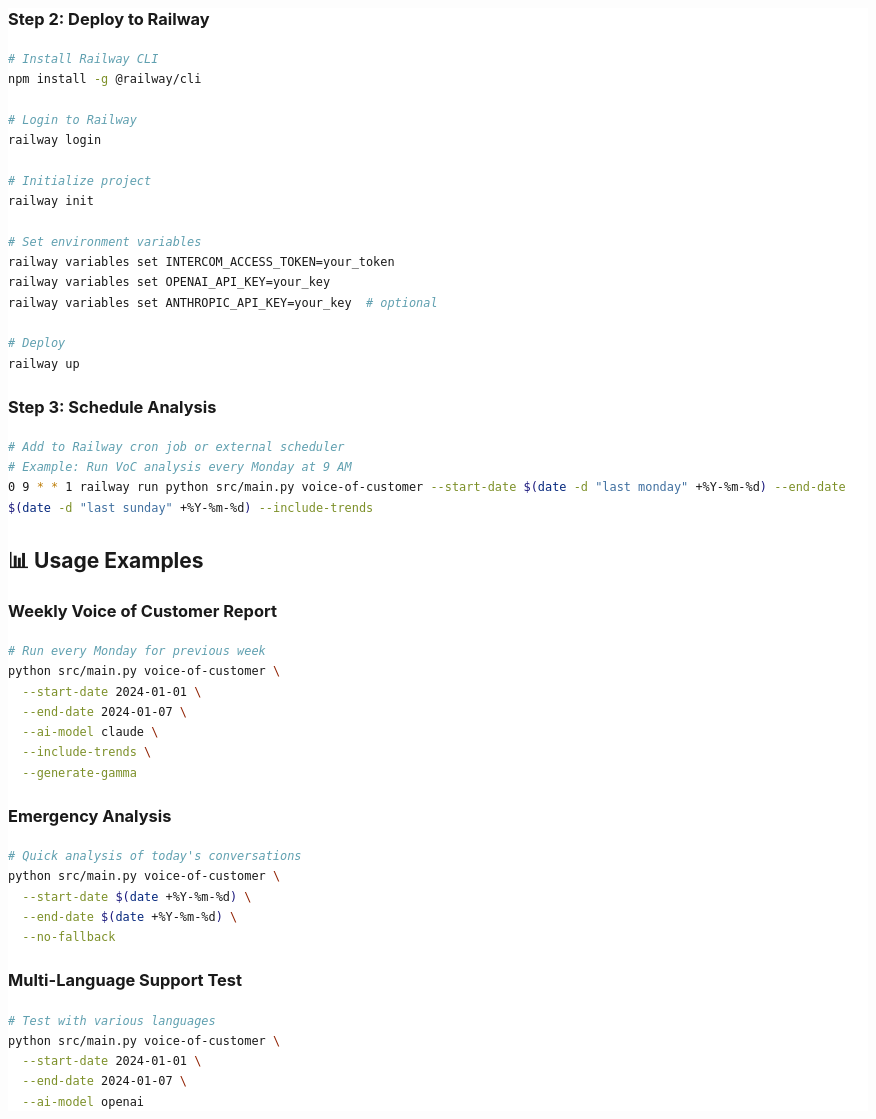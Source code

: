### **Step 2: Deploy to Railway**
```bash
# Install Railway CLI
npm install -g @railway/cli

# Login to Railway
railway login

# Initialize project
railway init

# Set environment variables
railway variables set INTERCOM_ACCESS_TOKEN=your_token
railway variables set OPENAI_API_KEY=your_key
railway variables set ANTHROPIC_API_KEY=your_key  # optional

# Deploy
railway up
```

### **Step 3: Schedule Analysis**
```bash
# Add to Railway cron job or external scheduler
# Example: Run VoC analysis every Monday at 9 AM
0 9 * * 1 railway run python src/main.py voice-of-customer --start-date $(date -d "last monday" +%Y-%m-%d) --end-date $(date -d "last sunday" +%Y-%m-%d) --include-trends
```

## 📊 Usage Examples

### **Weekly Voice of Customer Report**
```bash
# Run every Monday for previous week
python src/main.py voice-of-customer \
  --start-date 2024-01-01 \
  --end-date 2024-01-07 \
  --ai-model claude \
  --include-trends \
  --generate-gamma
```

### **Emergency Analysis**
```bash
# Quick analysis of today's conversations
python src/main.py voice-of-customer \
  --start-date $(date +%Y-%m-%d) \
  --end-date $(date +%Y-%m-%d) \
  --no-fallback
```

### **Multi-Language Support Test**
```bash
# Test with various languages
python src/main.py voice-of-customer \
  --start-date 2024-01-01 \
  --end-date 2024-01-07 \
  --ai-model openai
```
